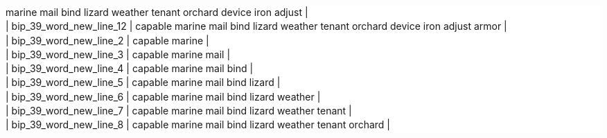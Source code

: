 marine
mail
bind
lizard
weather
tenant
orchard
device
iron
adjust |  
| bip_39_word_new_line_12 | capable
marine
mail
bind
lizard
weather
tenant
orchard
device
iron
adjust
armor |  
| bip_39_word_new_line_2 | capable
marine |  
| bip_39_word_new_line_3 | capable
marine
mail |  
| bip_39_word_new_line_4 | capable
marine
mail
bind |  
| bip_39_word_new_line_5 | capable
marine
mail
bind
lizard |  
| bip_39_word_new_line_6 | capable
marine
mail
bind
lizard
weather |  
| bip_39_word_new_line_7 | capable
marine
mail
bind
lizard
weather
tenant |  
| bip_39_word_new_line_8 | capable
marine
mail
bind
lizard
weather
tenant
orchard |  